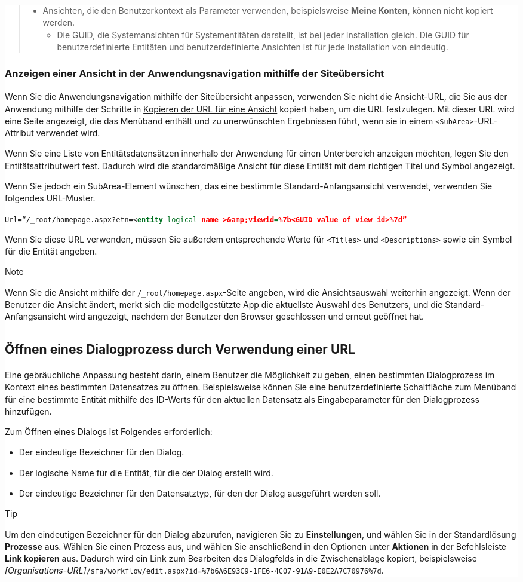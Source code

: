 > - Ansichten, die den Benutzerkontext als Parameter verwenden, beispielsweise **Meine Konten**, können nicht kopiert werden.  
>   - Die GUID, die Systemansichten für Systementitäten darstellt, ist bei jeder Installation gleich. Die GUID für benutzerdefinierte Entitäten und benutzerdefinierte Ansichten ist für jede Installation von  eindeutig.  

<a name="BKMK_DisplayViewInApplicationUsingSiteMap"></a>   
### <a name="display-a-view-in-the-application-navigation-using-the-site-map"></a>Anzeigen einer Ansicht in der Anwendungsnavigation mithilfe der Siteübersicht  
 Wenn Sie die Anwendungsnavigation mithilfe der Siteübersicht anpassen, verwenden Sie nicht die Ansicht-URL, die Sie aus der Anwendung mithilfe der Schritte in [Kopieren der URL für eine Ansicht](open-forms-views-dialogs-reports-url.md#BKMK_CopyViewURL) kopiert haben, um die URL festzulegen. Mit dieser URL wird eine Seite angezeigt, die das Menüband enthält und zu unerwünschten Ergebnissen führt, wenn sie in einem `<SubArea>`-URL-Attribut verwendet wird.  

 Wenn Sie eine Liste von Entitätsdatensätzen innerhalb der Anwendung für einen Unterbereich anzeigen möchten, legen Sie den Entitätsattributwert fest. Dadurch wird die standardmäßige Ansicht für diese Entität mit dem richtigen Titel und Symbol angezeigt.  

 Wenn Sie jedoch ein SubArea-Element wünschen, das eine bestimmte Standard-Anfangsansicht verwendet, verwenden Sie folgendes URL-Muster.  

```xml  
Url=“/_root/homepage.aspx?etn=<entity logical name >&amp;viewid=%7b<GUID value of view id>%7d”  
```  

 Wenn Sie diese URL verwenden, müssen Sie außerdem entsprechende Werte für `<Titles>` und `<Descriptions>` sowie ein Symbol für die Entität angeben.  

> [!NOTE]
>  Wenn Sie die Ansicht mithilfe der `/_root/homepage.aspx`-Seite angeben, wird die Ansichtsauswahl weiterhin angezeigt. Wenn der Benutzer die Ansicht ändert, merkt sich die modellgestützte App die aktuellste Auswahl des Benutzers, und die Standard-Anfangsansicht wird angezeigt, nachdem der Benutzer den Browser geschlossen und erneut geöffnet hat.  

<a name="BKMK_OpenADialogProcess"></a>   
## <a name="opening-a-dialog-process-by-using-a-url"></a>Öffnen eines Dialogprozess durch Verwendung einer URL  
 Eine gebräuchliche Anpassung besteht darin, einem Benutzer die Möglichkeit zu geben, einen bestimmten Dialogprozess im Kontext eines bestimmten Datensatzes zu öffnen. Beispielsweise können Sie eine benutzerdefinierte Schaltfläche zum Menüband für eine bestimmte Entität mithilfe des ID-Werts für den aktuellen Datensatz als Eingabeparameter für den Dialogprozess hinzufügen.  

 Zum Öffnen eines Dialogs ist Folgendes erforderlich:  

-   Der eindeutige Bezeichner für den Dialog.  

-   Der logische Name für die Entität, für die der Dialog erstellt wird.  

-   Der eindeutige Bezeichner für den Datensatztyp, für den der Dialog ausgeführt werden soll.  

> [!TIP]
>  Um den eindeutigen Bezeichner für den Dialog abzurufen, navigieren Sie zu **Einstellungen**, und wählen Sie in der Standardlösung **Prozesse** aus. Wählen Sie einen Prozess aus, und wählen Sie anschließend in den Optionen unter **Aktionen** in der Befehlsleiste **Link kopieren** aus. Dadurch wird ein Link zum Bearbeiten des Dialogfelds in die Zwischenablage kopiert, beispielsweise *[Organisations-URL]*`/sfa/workflow/edit.aspx?id=%7b6A6E93C9-1FE6-4C07-91A9-E0E2A7C70976%7d`.  
